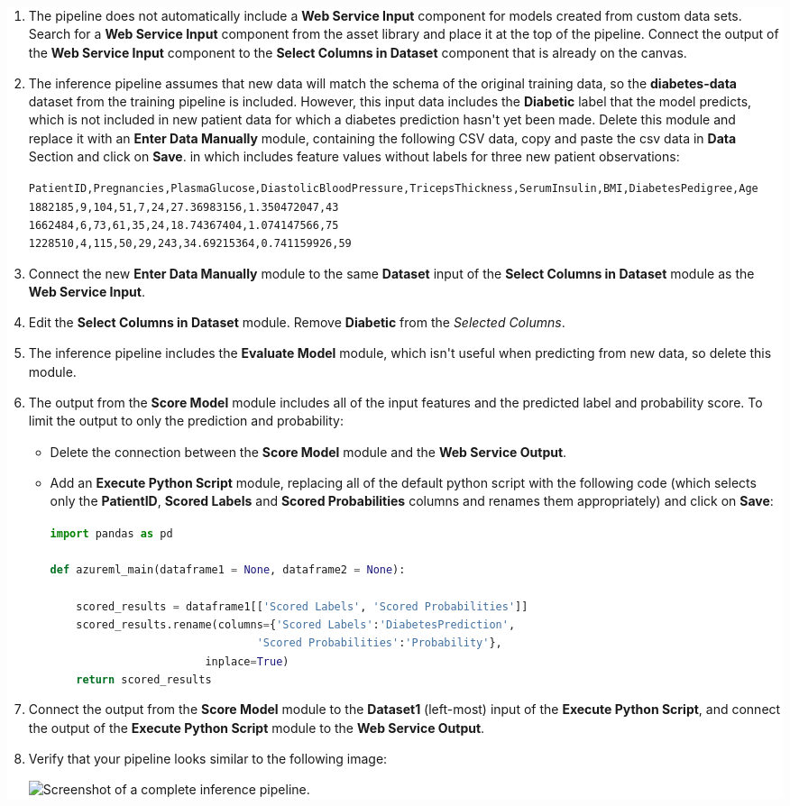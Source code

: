1. The pipeline does not automatically include a **Web Service Input** component for models created from custom data sets. Search for a **Web Service Input** component from the asset library and place it at the top of the pipeline.  Connect the output of the **Web Service Input** component to the **Select Columns in Dataset** component that is already on the canvas.

1. The inference pipeline assumes that new data will match the schema of the original training data, so the **diabetes-data** dataset from the training pipeline is included. However, this input data includes the **Diabetic** label that the model predicts, which is not included in new patient data for which a diabetes prediction hasn't yet been made. Delete this module and replace it with an **Enter Data Manually** module, containing the following CSV data, copy and paste the csv data in **Data** Section and click on **Save**. in which includes feature values without labels for three new patient observations:

    ```CSV
    PatientID,Pregnancies,PlasmaGlucose,DiastolicBloodPressure,TricepsThickness,SerumInsulin,BMI,DiabetesPedigree,Age
    1882185,9,104,51,7,24,27.36983156,1.350472047,43
    1662484,6,73,61,35,24,18.74367404,1.074147566,75
    1228510,4,115,50,29,243,34.69215364,0.741159926,59
    ```

1. Connect the new **Enter Data Manually** module to the same **Dataset** input of the **Select Columns in Dataset** module as the **Web Service Input**.

1. Edit the **Select Columns in Dataset** module. Remove **Diabetic** from the *Selected Columns*. 

1. The inference pipeline includes the **Evaluate Model** module, which isn't useful when predicting from new data, so delete this module.

1. The output from the **Score Model** module includes all of the input features and the predicted label and probability score. To limit the output to only the prediction and probability:
    - Delete the connection between the **Score Model** module and the **Web Service Output**.
    - Add an **Execute Python Script** module, replacing all of the default python script with the following code (which selects only the **PatientID**, **Scored Labels** and **Scored Probabilities** columns and renames them appropriately) and click on **Save**:

        ```Python
        import pandas as pd

        def azureml_main(dataframe1 = None, dataframe2 = None):

            scored_results = dataframe1[['Scored Labels', 'Scored Probabilities']]
            scored_results.rename(columns={'Scored Labels':'DiabetesPrediction',
                                        'Scored Probabilities':'Probability'},
                                inplace=True)
            return scored_results
        ```

1. Connect the output from the **Score Model** module to the **Dataset1** (left-most) input of the **Execute Python Script**, and connect the output of the **Execute Python Script** module to the **Web Service Output**.

1. Verify that your pipeline looks similar to the following image:

    ![Screenshot of a complete inference pipeline.](media/create-classification-model/visual-inference1.png)
